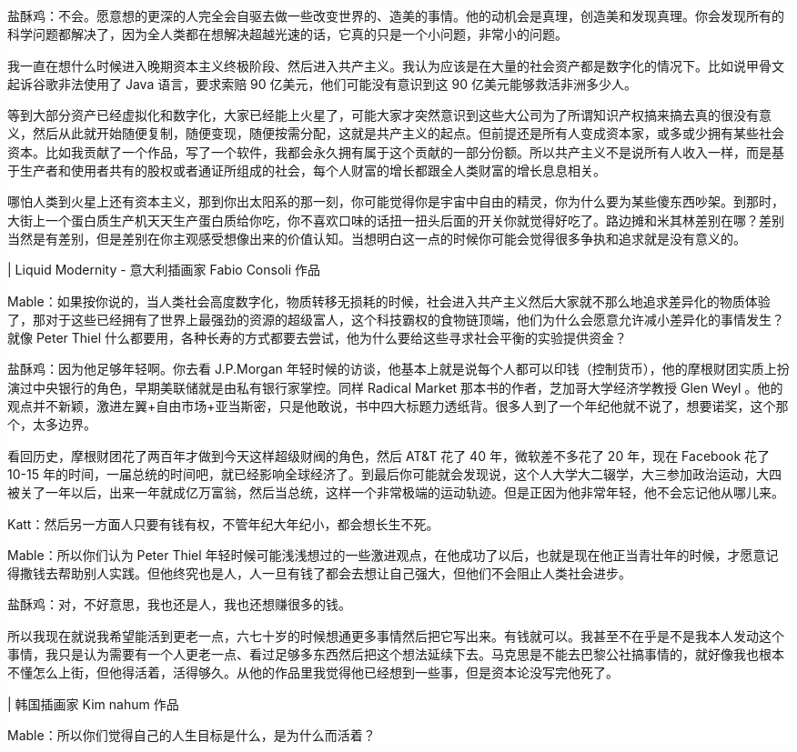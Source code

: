 

盐酥鸡：不会。愿意想的更深的人完全会自驱去做一些改变世界的、造美的事情。他的动机会是真理，创造美和发现真理。你会发现所有的科学问题都解决了，因为全人类都在想解决超越光速的话，它真的只是一个小问题，非常小的问题。

 

我一直在想什么时候进入晚期资本主义终极阶段、然后进入共产主义。我认为应该是在大量的社会资产都是数字化的情况下。比如说甲骨文起诉谷歌非法使用了 Java 语言，要求索赔 90 亿美元，他们可能没有意识到这 90 亿美元能够救活非洲多少人。

 

等到大部分资产已经虚拟化和数字化，大家已经能上火星了，可能大家才突然意识到这些大公司为了所谓知识产权搞来搞去真的很没有意义，然后从此就开始随便复制，随便变现，随便按需分配，这就是共产主义的起点。但前提还是所有人变成资本家，或多或少拥有某些社会资本。比如我贡献了一个作品，写了一个软件，我都会永久拥有属于这个贡献的一部分份额。所以共产主义不是说所有人收入一样，而是基于生产者和使用者共有的股权或者通证所组成的社会，每个人财富的增长都跟全人类财富的增长息息相关。

 

哪怕人类到火星上还有资本主义，那到你出太阳系的那一刻，你可能觉得你是宇宙中自由的精灵，你为什么要为某些傻东西吵架。到那时，大街上一个蛋白质生产机天天生产蛋白质给你吃，你不喜欢口味的话扭一扭头后面的开关你就觉得好吃了。路边摊和米其林差别在哪？差别当然是有差别，但是差别在你主观感受想像出来的价值认知。当想明白这一点的时候你可能会觉得很多争执和追求就是没有意义的。




| Liquid Modernity - 意大利插画家 Fabio Consoli 作品



Mable：如果按你说的，当人类社会高度数字化，物质转移无损耗的时候，社会进入共产主义然后大家就不那么地追求差异化的物质体验了，那对于这些已经拥有了世界上最强劲的资源的超级富人，这个科技霸权的食物链顶端，他们为什么会愿意允许减小差异化的事情发生？就像 Peter Thiel 什么都要用，各种长寿的方式都要去尝试，他为什么要给这些寻求社会平衡的实验提供资金？



盐酥鸡：因为他足够年轻啊。你去看 J.P.Morgan 年轻时候的访谈，他基本上就是说每个人都可以印钱（控制货币），他的摩根财团实质上扮演过中央银行的角色，早期美联储就是由私有银行家掌控。同样 Radical Market 那本书的作者，芝加哥大学经济学教授 Glen Weyl 。他的观点并不新颖，激进左翼+自由市场+亚当斯密，只是他敢说，书中四大标题力透纸背。很多人到了一个年纪他就不说了，想要诺奖，这个那个，太多边界。

 

看回历史，摩根财团花了两百年才做到今天这样超级财阀的角色，然后 AT&T 花了 40 年，微软差不多花了 20 年，现在 Facebook 花了 10-15 年的时间，一届总统的时间吧，就已经影响全球经济了。到最后你可能就会发现说，这个人大学大二辍学，大三参加政治运动，大四被关了一年以后，出来一年就成亿万富翁，然后当总统，这样一个非常极端的运动轨迹。但是正因为他非常年轻，他不会忘记他从哪儿来。




Katt：然后另一方面人只要有钱有权，不管年纪大年纪小，都会想长生不死。



Mable：所以你们认为 Peter Thiel 年轻时候可能浅浅想过的一些激进观点，在他成功了以后，也就是现在他正当青壮年的时候，才愿意记得撒钱去帮助别人实践。但他终究也是人，人一旦有钱了都会去想让自己强大，但他们不会阻止人类社会进步。



盐酥鸡：对，不好意思，我也还是人，我也还想赚很多的钱。

 

所以我现在就说我希望能活到更老一点，六七十岁的时候想通更多事情然后把它写出来。有钱就可以。我甚至不在乎是不是我本人发动这个事情，我只是认为需要有一个人更老一点、看过足够多东西然后把这个想法延续下去。马克思是不能去巴黎公社搞事情的，就好像我也根本不懂怎么上街，但他得活着，活得够久。从他的作品里我觉得他已经想到一些事，但是资本论没写完他死了。




| 韩国插画家 Kim nahum 作品



Mable：所以你们觉得自己的人生目标是什么，是为什么而活着？
